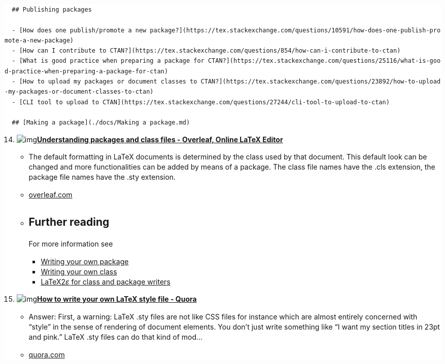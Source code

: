      ## Publishing packages

      - [How does one publish/promote a new package?](https://tex.stackexchange.com/questions/10591/how-does-one-publish-promote-a-new-package)
      - [How can I contribute to CTAN?](https://tex.stackexchange.com/questions/854/how-can-i-contribute-to-ctan)
      - [What is good practice when preparing a package for CTAN?](https://tex.stackexchange.com/questions/25116/what-is-good-practice-when-preparing-a-package-for-ctan)
      - [How to upload my packages or document classes to CTAN?](https://tex.stackexchange.com/questions/23892/how-to-upload-my-packages-or-document-classes-to-ctan)
      - [CLI tool to upload to CTAN](https://tex.stackexchange.com/questions/27244/cli-tool-to-upload-to-ctan)

      ## [Making a package](./docs/Making a package.md)

14. ![img](./assets/overleaf.png)**[Understanding packages and class files - Overleaf, Online LaTeX Editor](https://www.overleaf.com/learn/latex/Understanding_packages_and_class_files)**

    - The default formatting in LaTeX documents is determined by the class used by that document. This default look can be changed and more functionalities can be added by means of a package. The class file names have the .cls extension, the package file names have the .sty extension.

    - [overleaf.com](overleaf.com)

    - ## Further reading

      For more information see

      - [Writing your own package](https://www.overleaf.com/learn/latex/Writing_your_own_package)
      - [Writing your own class](https://www.overleaf.com/learn/latex/Writing_your_own_class)
      - [LaTeX2*ε* for class and package writers](http://www.latex-project.org/guides/clsguide.pdf)

15. ![img](./assets/quora.com.png)[**How to write your own LaTeX style file - Quora**](https://www.quora.com/How-do-you-write-your-own-LaTeX-style-file)

    - Answer: First, a warning: LaTeX .sty files are not like CSS files for instance which are almost entirely concerned with “style” in the sense of rendering of document elements. You don’t just write something like “I want my section titles in 23pt and pink.” LaTeX .sty files can do that kind of mod...

    - [quora.com](quora.com)